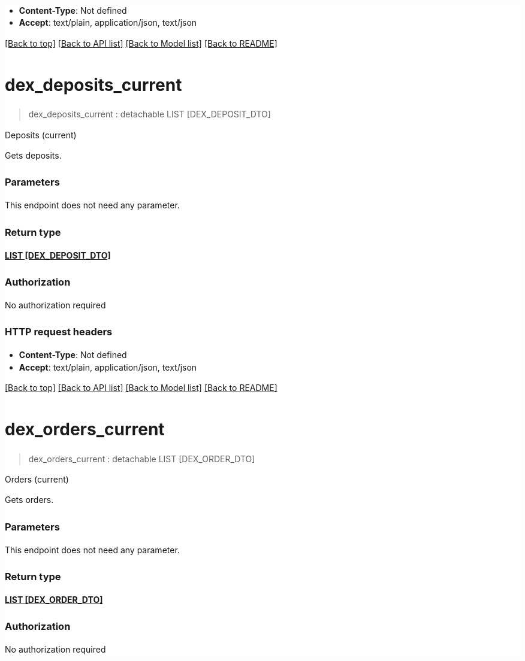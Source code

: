  - **Content-Type**: Not defined
 - **Accept**: text/plain, application/json, text/json

[[Back to top]](#) [[Back to API list]](../README.md#documentation-for-api-endpoints) [[Back to Model list]](../README.md#documentation-for-models) [[Back to README]](../README.md)

# **dex_deposits_current**
> dex_deposits_current : detachable LIST [DEX_DEPOSIT_DTO]


Deposits (current)

Gets deposits.


### Parameters
This endpoint does not need any parameter.

### Return type

[**LIST [DEX_DEPOSIT_DTO]**](Dex.DepositDTO.md)

### Authorization

No authorization required

### HTTP request headers

 - **Content-Type**: Not defined
 - **Accept**: text/plain, application/json, text/json

[[Back to top]](#) [[Back to API list]](../README.md#documentation-for-api-endpoints) [[Back to Model list]](../README.md#documentation-for-models) [[Back to README]](../README.md)

# **dex_orders_current**
> dex_orders_current : detachable LIST [DEX_ORDER_DTO]


Orders (current)

Gets orders.


### Parameters
This endpoint does not need any parameter.

### Return type

[**LIST [DEX_ORDER_DTO]**](Dex.OrderDTO.md)

### Authorization

No authorization required
